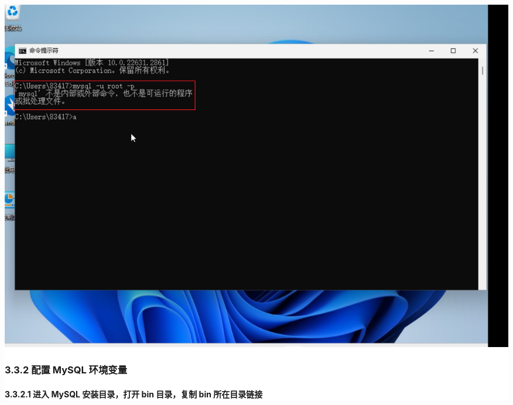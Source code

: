 ![1714312743909-d6af1a3c-a4ec-4c63-b10e-5fd617337efe.png](./img/1zg-PbMyqkST3euS/1714312743909-d6af1a3c-a4ec-4c63-b10e-5fd617337efe-767832.png)

### 3.3.2 配置 MySQL 环境变量
#### 3.3.2.1 进入 MySQL 安装目录，打开 bin 目录，复制 bin 所在目录链接